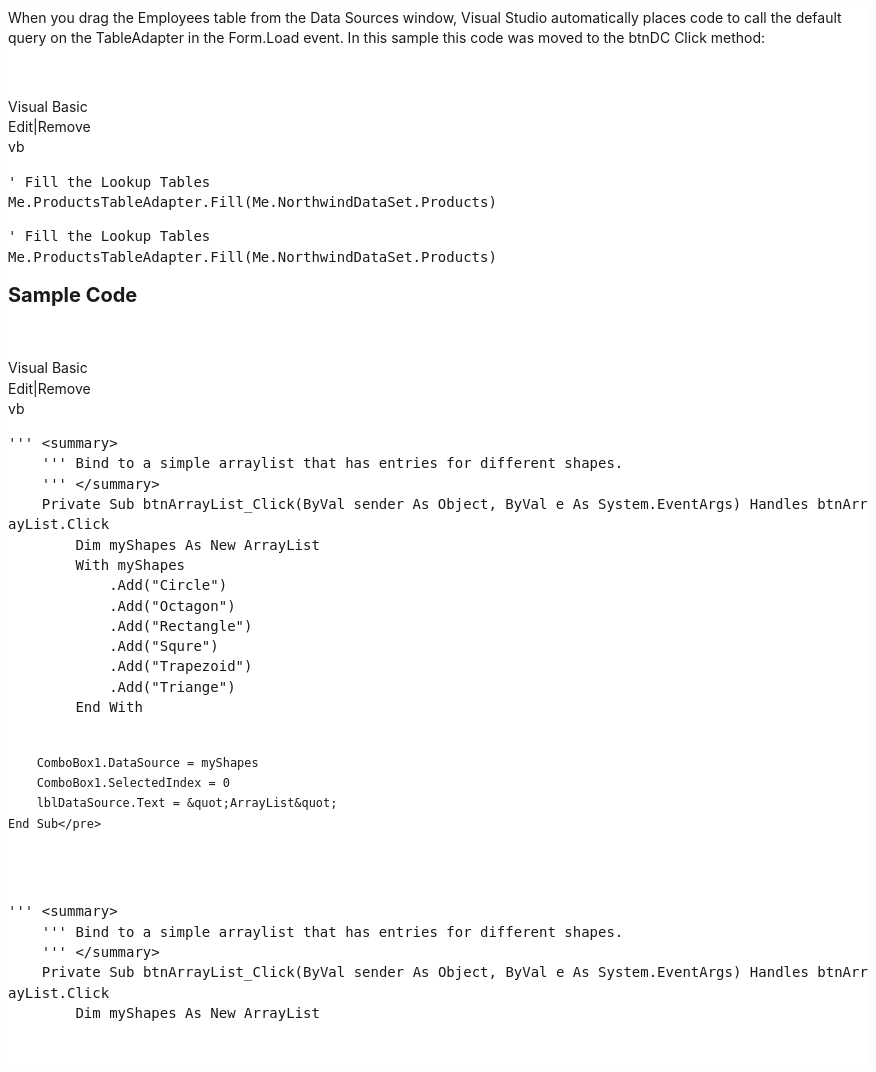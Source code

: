 <p>When you drag the <span class="ui">Employees</span> table from the <span class="ui">
Data Sources</span> window, Visual Studio automatically places code to call the default query on the TableAdapter in the
<span class="code">Form.Load</span> event. In this sample this code was moved to the
<span class="code">btnDC</span> Click method:</p>
<p>&nbsp;</p>
<div class="scriptcode">
<div class="pluginEditHolder" pluginCommand="mceScriptCode">
<div class="title"><span>Visual Basic</span></div>
<div class="pluginLinkHolder"><span class="pluginEditHolderLink">Edit</span>|<span class="pluginRemoveHolderLink">Remove</span></div>
<span class="hidden">vb</span>
<pre class="hidden">' Fill the Lookup Tables
Me.ProductsTableAdapter.Fill(Me.NorthwindDataSet.Products)</pre>
<div class="preview">
<pre class="js">'&nbsp;Fill&nbsp;the&nbsp;Lookup&nbsp;Tables&nbsp;
Me.ProductsTableAdapter.Fill(Me.NorthwindDataSet.Products)</pre>
</div>
</div>
</div>
<div class="endscriptcode"><span style="font-size:20px; font-weight:bold">Sample Code</span></div>
<p>&nbsp;</p>
</div>
<div class="scriptcode">
<div class="pluginEditHolder" pluginCommand="mceScriptCode">
<div class="title"><span>Visual Basic</span></div>
<div class="pluginLinkHolder"><span class="pluginEditHolderLink">Edit</span>|<span class="pluginRemoveHolderLink">Remove</span></div>
<span class="hidden">vb</span>
<pre class="hidden">''' &lt;summary&gt;
    ''' Bind to a simple arraylist that has entries for different shapes.
    ''' &lt;/summary&gt;
    Private Sub btnArrayList_Click(ByVal sender As Object, ByVal e As System.EventArgs) Handles btnArrayList.Click
        Dim myShapes As New ArrayList
        With myShapes
            .Add(&quot;Circle&quot;)
            .Add(&quot;Octagon&quot;)
            .Add(&quot;Rectangle&quot;)
            .Add(&quot;Squre&quot;)
            .Add(&quot;Trapezoid&quot;)
            .Add(&quot;Triange&quot;)
        End With

        ComboBox1.DataSource = myShapes
        ComboBox1.SelectedIndex = 0
        lblDataSource.Text = &quot;ArrayList&quot;
    End Sub</pre>
<div class="preview">
<pre id="codePreview" class="vb"><span class="visualBasic__com">'''&nbsp;&lt;summary&gt;</span>&nbsp;
&nbsp;&nbsp;&nbsp;&nbsp;<span class="visualBasic__com">'''&nbsp;Bind&nbsp;to&nbsp;a&nbsp;simple&nbsp;arraylist&nbsp;that&nbsp;has&nbsp;entries&nbsp;for&nbsp;different&nbsp;shapes.</span>&nbsp;
&nbsp;&nbsp;&nbsp;&nbsp;<span class="visualBasic__com">'''&nbsp;&lt;/summary&gt;</span>&nbsp;
&nbsp;&nbsp;&nbsp;&nbsp;<span class="visualBasic__keyword">Private</span>&nbsp;<span class="visualBasic__keyword">Sub</span>&nbsp;btnArrayList_Click(<span class="visualBasic__keyword">ByVal</span>&nbsp;sender&nbsp;<span class="visualBasic__keyword">As</span>&nbsp;<span class="visualBasic__keyword">Object</span>,&nbsp;<span class="visualBasic__keyword">ByVal</span>&nbsp;e&nbsp;<span class="visualBasic__keyword">As</span>&nbsp;System.EventArgs)&nbsp;<span class="visualBasic__keyword">Handles</span>&nbsp;btnArrayList.Click&nbsp;
&nbsp;&nbsp;&nbsp;&nbsp;&nbsp;&nbsp;&nbsp;&nbsp;<span class="visualBasic__keyword">Dim</span>&nbsp;myShapes&nbsp;<span class="visualBasic__keyword">As</span>&nbsp;<span class="visualBasic__keyword">New</span>&nbsp;ArrayList&nbsp;